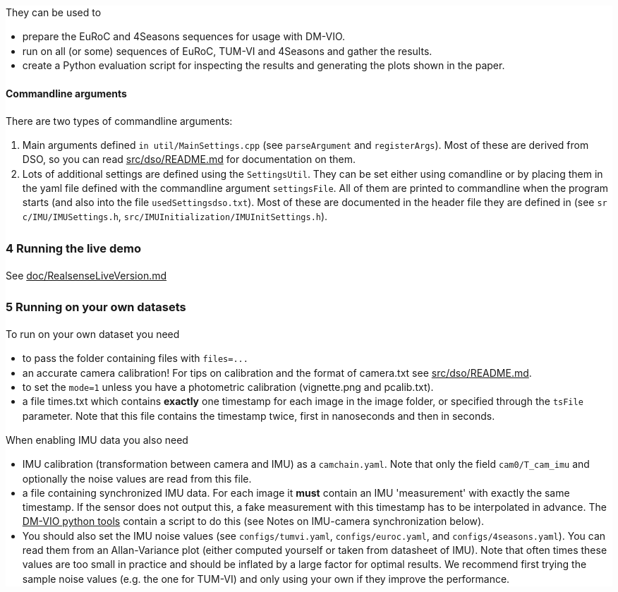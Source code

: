 They can be used to
* prepare the EuRoC and 4Seasons sequences for usage with DM-VIO.
* run on all (or some) sequences of EuRoC, TUM-VI and 4Seasons and gather the results.
* create a Python evaluation script for inspecting the results and generating the plots shown in the paper.

#### Commandline arguments
There are two types of commandline arguments:
1. Main arguments defined `in util/MainSettings.cpp` (see `parseArgument` and `registerArgs`). Most of these are derived from
DSO, so you can read [src/dso/README.md](src/dso/README.md) for documentation on them.
2. Lots of additional settings are defined using the `SettingsUtil`. They can be set either using comandline
or by placing them in the yaml file defined with the commandline argument `settingsFile`.
All of them are printed to commandline when the program starts (and also into the file `usedSettingsdso.txt`).
Most of these are documented in the header file they are defined in
(see `src/IMU/IMUSettings.h`, `src/IMUInitialization/IMUInitSettings.h`).

### 4 Running the live demo
See [doc/RealsenseLiveVersion.md](doc/RealsenseLiveVersion.md)

### 5 Running on your own datasets
To run on your own dataset you need
* to pass the folder containing files with `files=...`
* an accurate camera calibration! For tips on calibration and the format of camera.txt see
[src/dso/README.md](src/dso/README.md).
* to set the `mode=1` unless you have a photometric calibration (vignette.png and pcalib.txt).
* a file times.txt which contains **exactly** one timestamp for each image in
  the image folder, or specified through the `tsFile` parameter. Note that this
  file contains the timestamp twice, first in nanoseconds and then in seconds.

When enabling IMU data you also need

* IMU calibration (transformation between camera and IMU) as a `camchain.yaml`. Note that only the field `cam0/T_cam_imu`
and optionally the noise values are read from this file.
* a file containing synchronized IMU data. For each image it **must** contain an IMU 'measurement' with exactly the same timestamp.
If the sensor does not output this, a fake measurement with this timestamp has to be interpolated in advance.
    The [DM-VIO python tools](https://github.com/lukasvst/dm-vio-python-tools) contain a script to do this (see Notes on IMU-camera synchronization below).
* You should also set the IMU noise values (see `configs/tumvi.yaml`, `configs/euroc.yaml`, and `configs/4seasons.yaml`).
You can read them from an Allan-Variance plot (either computed yourself or taken from datasheet of IMU).
Note that often times these values are too small in practice and should be inflated by a large factor for optimal results.
We recommend first trying the sample noise values (e.g. the one for TUM-VI) and only using your own if they improve the performance.
